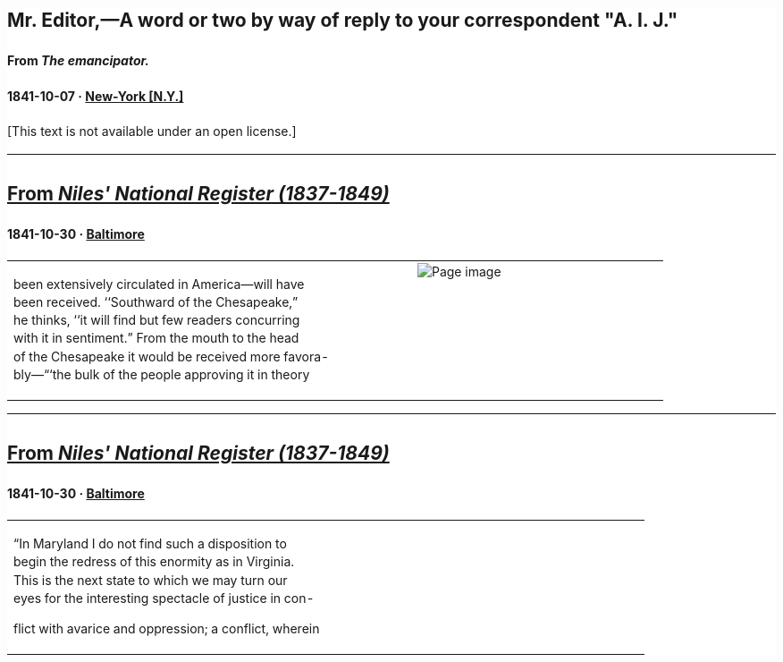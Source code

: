 
## Mr. Editor,—A word or two by way of reply to your correspondent "A. I. J."

#### From _The emancipator._

#### 1841-10-07 &middot; [New-York [N.Y.]](http://dbpedia.org/resource/New_York_City)

[This text is not available under an open license.]

---

## [From _Niles' National Register (1837-1849)_](https://archive.org/details/sim_niles-national-register_1841-10-30_61_1570/page/n13/mode/1up?view=theater)

#### 1841-10-30 &middot; [Baltimore](http://dbpedia.org/resource/Baltimore)

<table style="width: 100%;"><tr><td style="width: 50%">

  
been extensively circulated in America—will have  
been received. ‘‘Southward of the Chesapeake,”  
he thinks, ‘‘it will find but few readers concurring  
with it in sentiment.” From the mouth to the head  
of the Chesapeake it would be received more favora-  
bly—“‘the bulk of the people approving it in theory
</td><td style="width: 50%; max-height: 75%; margin: auto; display: block;">
<img alt="Page image" src="https://iiif.archive.org/image/iiif/2/sim_niles-national-register_1841-10-30_61_1570%2Fsim_niles-national-register_1841-10-30_61_1570_jp2.zip%2Fsim_niles-national-register_1841-10-30_61_1570_jp2%2Fsim_niles-national-register_1841-10-30_61_1570_0013.jp2/pct:35.625,21.62162162162162,26.83712121212121,5.194256756756757/600,/0/default.jpg"/>
</td>
</tr></table>

---

## [From _Niles' National Register (1837-1849)_](https://archive.org/details/sim_niles-national-register_1841-10-30_61_1570/page/n13/mode/1up?view=theater)

#### 1841-10-30 &middot; [Baltimore](http://dbpedia.org/resource/Baltimore)

<table style="width: 100%;"><tr><td style="width: 50%">

  
  
“In Maryland I do not find such a disposition to  
begin the redress of this enormity as in Virginia.  
This is the next state to which we may turn our  
eyes for the interesting spectacle of justice in con-  
  
flict with avarice and oppression; a conflict, wherein  
  